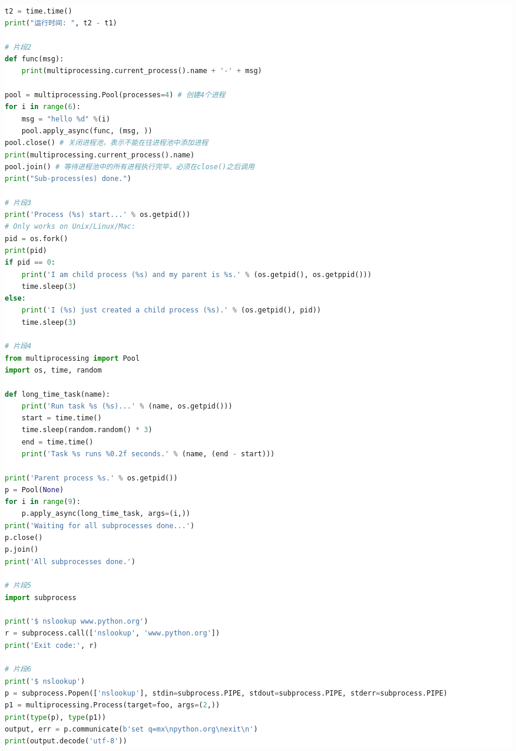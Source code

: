 ```python
t2 = time.time()
print("运行时间: ", t2 - t1)

# 片段2
def func(msg):
    print(multiprocessing.current_process().name + '-' + msg)

pool = multiprocessing.Pool(processes=4) # 创建4个进程
for i in range(6):
    msg = "hello %d" %(i)
    pool.apply_async(func, (msg, ))
pool.close() # 关闭进程池，表示不能在往进程池中添加进程
print(multiprocessing.current_process().name)
pool.join() # 等待进程池中的所有进程执行完毕，必须在close()之后调用
print("Sub-process(es) done.")

# 片段3
print('Process (%s) start...' % os.getpid())
# Only works on Unix/Linux/Mac:
pid = os.fork()
print(pid)
if pid == 0:
    print('I am child process (%s) and my parent is %s.' % (os.getpid(), os.getppid()))
    time.sleep(3)
else:
    print('I (%s) just created a child process (%s).' % (os.getpid(), pid))
    time.sleep(3)

# 片段4
from multiprocessing import Pool
import os, time, random

def long_time_task(name):
    print('Run task %s (%s)...' % (name, os.getpid()))
    start = time.time()
    time.sleep(random.random() * 3)
    end = time.time()
    print('Task %s runs %0.2f seconds.' % (name, (end - start)))

print('Parent process %s.' % os.getpid())
p = Pool(None)
for i in range(9):
    p.apply_async(long_time_task, args=(i,))
print('Waiting for all subprocesses done...')
p.close()
p.join()
print('All subprocesses done.')

# 片段5
import subprocess

print('$ nslookup www.python.org')
r = subprocess.call(['nslookup', 'www.python.org'])
print('Exit code:', r)

# 片段6
print('$ nslookup')
p = subprocess.Popen(['nslookup'], stdin=subprocess.PIPE, stdout=subprocess.PIPE, stderr=subprocess.PIPE)
p1 = multiprocessing.Process(target=foo, args=(2,))
print(type(p), type(p1))
output, err = p.communicate(b'set q=mx\npython.org\nexit\n')
print(output.decode('utf-8'))
```